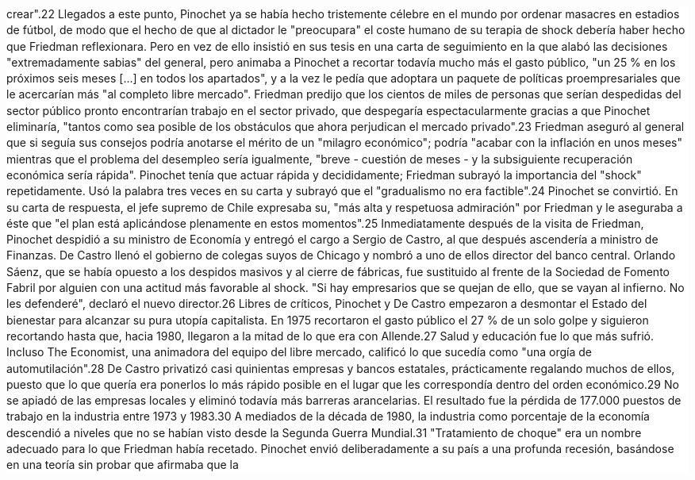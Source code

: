 crear".22
Llegados a este punto, Pinochet ya se había
hecho tristemente célebre en el mundo por ordenar masacres en estadios de
fútbol, de modo que el hecho de que al dictador le "preocupara" el coste
humano de su terapia de shock debería haber hecho que Friedman reflexionara.
Pero en vez de ello insistió en sus tesis en una
carta de seguimiento en la que alabó las decisiones "extremadamente sabias"
del general, pero animaba a Pinochet a recortar todavía mucho más el gasto
público,
"un 25 % en los próximos seis meses [...] en
todos los apartados", y a la vez le pedía que adoptara un paquete de
políticas proempresariales que le acercarían más "al completo libre
mercado".
Friedman predijo que los cientos de miles de
personas que serían despedidas del sector público pronto encontrarían
trabajo en el sector privado, que despegaría espectacularmente gracias a que
Pinochet eliminaría,
"tantos como sea posible de los obstáculos
que ahora perjudican el mercado privado".23
Friedman aseguró al general que si seguía sus
consejos podría anotarse el mérito de un "milagro económico"; podría "acabar
con la inflación en unos meses" mientras que el problema del desempleo sería
igualmente,
"breve - cuestión de meses - y la
subsiguiente recuperación económica sería rápida".
Pinochet tenía que actuar rápida y
decididamente; Friedman subrayó la importancia del "shock" repetidamente.
Usó la palabra tres veces en su carta y subrayó que el "gradualismo no era
factible".24
Pinochet se convirtió. En su carta de respuesta, el jefe supremo de Chile
expresaba su,
"más alta y respetuosa admiración" por
Friedman y le aseguraba a éste que "el plan está aplicándose plenamente
en estos momentos".25
Inmediatamente después de la visita de Friedman,
Pinochet despidió a su ministro de Economía y entregó el cargo a Sergio de
Castro, al que después ascendería a ministro de Finanzas.
De Castro llenó el gobierno de colegas suyos de
Chicago y nombró a uno de ellos director del banco central. Orlando Sáenz,
que se había opuesto a los despidos masivos y al cierre de fábricas, fue
sustituido al frente de la Sociedad de Fomento Fabril por alguien con una
actitud más favorable al shock. "Si hay empresarios que se quejan de ello,
que se vayan al infierno. No les defenderé", declaró el nuevo director.26
Libres de críticos, Pinochet y De Castro empezaron a desmontar el Estado del
bienestar para alcanzar su pura utopía capitalista. En 1975 recortaron el
gasto público el 27 % de un solo golpe y siguieron recortando hasta que,
hacia 1980, llegaron a la mitad de lo que era con Allende.27
Salud y educación fue lo que más sufrió.
Incluso The Economist, una animadora del equipo
del libre mercado, calificó lo que sucedía como "una orgía de
automutilación".28 De Castro privatizó casi quinientas empresas y
bancos estatales, prácticamente regalando muchos de ellos, puesto que lo que
quería era ponerlos lo más rápido posible en el lugar que les correspondía
dentro del orden económico.29
No se apiadó de las empresas locales y eliminó
todavía más barreras arancelarias. El resultado fue la pérdida de 177.000
puestos de trabajo en la industria entre 1973 y 1983.30
A mediados de la década de 1980, la industria
como porcentaje de la economía descendió a niveles que no se habían visto
desde la Segunda Guerra Mundial.31
"Tratamiento de choque" era un nombre adecuado
para lo que Friedman había recetado.
Pinochet envió deliberadamente a su país a una
profunda recesión, basándose en una teoría sin probar que afirmaba que la